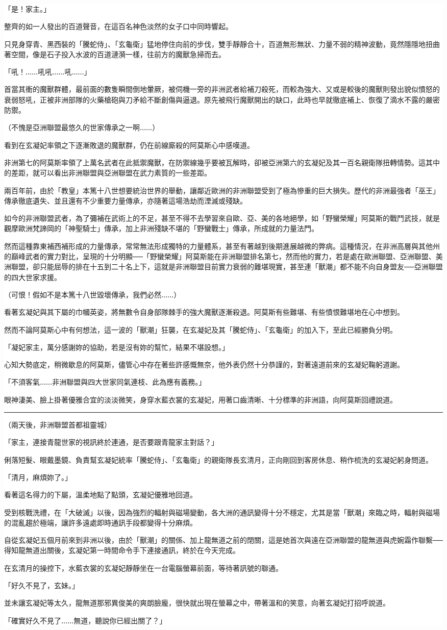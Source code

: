 「是！家主。」

整齊的如一人發出的百道聲音，在這百名神色淡然的女子口中同時響起。

只見身穿青、黑西裝的「騰蛇侍」、「玄龜衛」猛地停住向前的步伐，雙手靜靜合十，百道無形無狀、力量不弱的精神波動，竟然隱隱地扭曲著空間，像是石子投入水波的百道漣漪一樣，往前方的魔獸急掃而去。

「吼！……吼吼……吼……」

首當其衝的魔獸群體，最前面的數隻瞬間倒地暈厥，被伺機一旁的非洲武者給補刀殺死，而較為強大、又或是較後的魔獸則發出貌似憤怒的衰弱怒吼，正被非洲部隊的火藥槍砲與刀矛給不斷創傷與逼退。原先被飛行魔獸開出的缺口，此時也早就徹底補上、恢復了滴水不露的嚴密防禦。

（不愧是亞洲聯盟最悠久的世家傳承之一啊……）

看到在玄凝妃率領之下逐漸敗退的魔獸群，仍在前線廝殺的阿莫斯心中感嘆道。

非洲第七的阿莫斯率領了上萬名武者在此抵禦魔獸，在防禦線幾乎要被瓦解時，卻被亞洲第六的玄凝妃及其一百名親衛隊扭轉情勢。這其中的差距，就可以看出非洲聯盟與亞洲聯盟在武力素質的一些差距。

兩百年前，由於「教皇」本篤十八世想要統治世界的舉動，讓鄰近歐洲的非洲聯盟受到了極為慘重的巨大損失。歷代的非洲最強者「巫王」傳承徹底遺失、並且還有不少重要力量傳承，亦隨著這場浩劫而湮滅或殘缺。

如今的非洲聯盟武者，為了彌補在武術上的不足，甚至不得不去學習來自歐、亞、美的各地絕學，如「野蠻榮耀」阿莫斯的戰鬥武技，就是觀摩歐洲梵諦岡的「神聖騎士」傳承，加上非洲殘缺不堪的「野蠻戰士」傳承，所成就的力量法門。

然而這種靠東補西補形成的力量傳承，常常無法形成獨特的力量體系，甚至有著越到後期進展越微的弊病。這種情況，在非洲高層與其他州的巔峰武者的實力對比，呈現的十分明顯──「野蠻榮耀」阿莫斯能在非洲聯盟排名第七，然而他的實力，若是處在歐洲聯盟、亞洲聯盟、美洲聯盟，卻只能屈辱的排在十五到二十名上下，這就是非洲聯盟目前實力衰弱的難堪現實，甚至連「獸潮」都不能不向自身盟友──亞洲聯盟的四大世家求援。

（可恨！假如不是本篤十八世毀壞傳承，我們必然……）

看著玄凝妃與其下屬的巾幗英姿，將無數令自身部隊棘手的強大魔獸逐漸殺退。阿莫斯有些難堪、有些憤恨難堪地在心中想到。

然而不論阿莫斯心中有何想法，這一波的「獸潮」狂襲，在玄凝妃及其「騰蛇侍」、「玄龜衛」的加入下，至此已經勝負分明。

「凝妃家主，萬分感謝妳的協助，若是沒有妳的幫忙，結果不堪設想。」

心知大勢底定，稍微歇息的阿莫斯，儘管心中存在著些許感慨無奈，他外表仍然十分恭謹的，對著遠道前來的玄凝妃鞠躬道謝。

「不須客氣……非洲聯盟與四大世家同氣連枝、此為應有義務。」

眼神淒美、臉上掛著優雅合宜的淡淡微笑，身穿水藍衣裳的玄凝妃，用著口齒清晰、十分標準的非洲語，向阿莫斯回禮說道。



--------------------------------------------------------------------

（兩天後，非洲聯盟首都祖靈城）

「家主，連接青龍世家的視訊終於連通，是否要跟青龍家主對話？」

俐落短髮、眼戴墨鏡、負責幫玄凝妃統率「騰蛇侍」、「玄龜衛」的親衛隊長玄清月，正向剛回到客房休息、稍作梳洗的玄凝妃躬身問道。

「清月，麻煩妳了。」

看著這名得力的下屬，溫柔地點了點頭，玄凝妃優雅地回道。

受到核戰洗禮，在「大破滅」以後，因為強烈的輻射與磁場變動，各大洲的通訊變得十分不穩定，尤其是當「獸潮」來臨之時，輻射與磁場的混亂趨於極端，讓許多遠處即時通訊手段都變得十分麻煩。

自從玄凝妃五個月前來到非洲以後，由於「獸潮」的關係、加上龍無道之前的閉關，這是她首次與遠在亞洲聯盟的龍無道與虎婉霜作聯繫──得知龍無道出關後，玄凝妃第一時間命令手下連接通訊，終於在今天完成。

在玄清月的操控下，水藍衣裳的玄凝妃靜靜坐在一台電腦螢幕前面，等待著訊號的聯通。

「好久不見了，玄妹。」

並未讓玄凝妃等太久，龍無道那邪異俊美的爽朗臉龐，很快就出現在螢幕之中，帶著溫和的笑意，向著玄凝妃打招呼說道。

「確實好久不見了……無道，聽說你已經出關了？」
